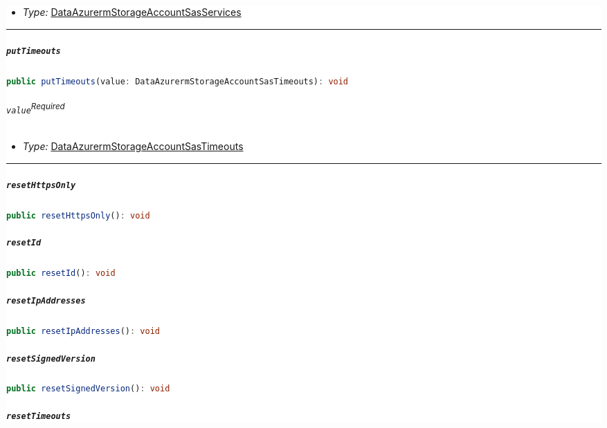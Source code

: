 - *Type:* <a href="#@cdktf/provider-azurerm.dataAzurermStorageAccountSas.DataAzurermStorageAccountSasServices">DataAzurermStorageAccountSasServices</a>

---

##### `putTimeouts` <a name="putTimeouts" id="@cdktf/provider-azurerm.dataAzurermStorageAccountSas.DataAzurermStorageAccountSas.putTimeouts"></a>

```typescript
public putTimeouts(value: DataAzurermStorageAccountSasTimeouts): void
```

###### `value`<sup>Required</sup> <a name="value" id="@cdktf/provider-azurerm.dataAzurermStorageAccountSas.DataAzurermStorageAccountSas.putTimeouts.parameter.value"></a>

- *Type:* <a href="#@cdktf/provider-azurerm.dataAzurermStorageAccountSas.DataAzurermStorageAccountSasTimeouts">DataAzurermStorageAccountSasTimeouts</a>

---

##### `resetHttpsOnly` <a name="resetHttpsOnly" id="@cdktf/provider-azurerm.dataAzurermStorageAccountSas.DataAzurermStorageAccountSas.resetHttpsOnly"></a>

```typescript
public resetHttpsOnly(): void
```

##### `resetId` <a name="resetId" id="@cdktf/provider-azurerm.dataAzurermStorageAccountSas.DataAzurermStorageAccountSas.resetId"></a>

```typescript
public resetId(): void
```

##### `resetIpAddresses` <a name="resetIpAddresses" id="@cdktf/provider-azurerm.dataAzurermStorageAccountSas.DataAzurermStorageAccountSas.resetIpAddresses"></a>

```typescript
public resetIpAddresses(): void
```

##### `resetSignedVersion` <a name="resetSignedVersion" id="@cdktf/provider-azurerm.dataAzurermStorageAccountSas.DataAzurermStorageAccountSas.resetSignedVersion"></a>

```typescript
public resetSignedVersion(): void
```

##### `resetTimeouts` <a name="resetTimeouts" id="@cdktf/provider-azurerm.dataAzurermStorageAccountSas.DataAzurermStorageAccountSas.resetTimeouts"></a>
